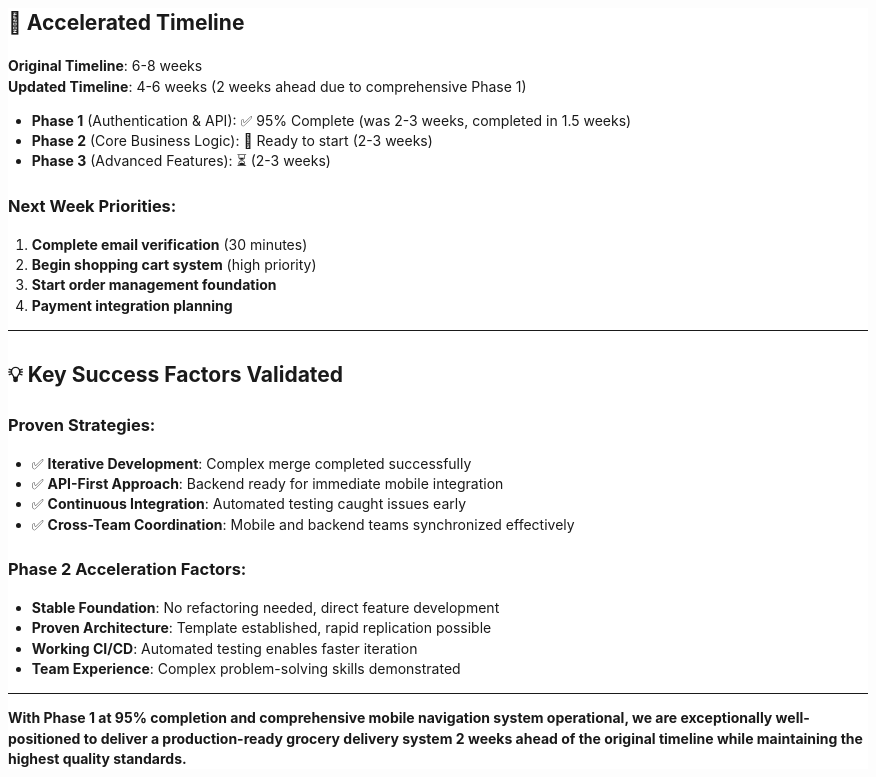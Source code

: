 
## 🚀 **Accelerated Timeline**

**Original Timeline**: 6-8 weeks  
**Updated Timeline**: 4-6 weeks (2 weeks ahead due to comprehensive Phase 1)

- **Phase 1** (Authentication & API): ✅ 95% Complete (was 2-3 weeks, completed in 1.5 weeks)
- **Phase 2** (Core Business Logic): 🚀 Ready to start (2-3 weeks)  
- **Phase 3** (Advanced Features): ⏳ (2-3 weeks)

### **Next Week Priorities:**
1. **Complete email verification** (30 minutes)
2. **Begin shopping cart system** (high priority)
3. **Start order management foundation**
4. **Payment integration planning**

---

## 💡 **Key Success Factors Validated**

### **Proven Strategies:**
- ✅ **Iterative Development**: Complex merge completed successfully
- ✅ **API-First Approach**: Backend ready for immediate mobile integration
- ✅ **Continuous Integration**: Automated testing caught issues early
- ✅ **Cross-Team Coordination**: Mobile and backend teams synchronized effectively

### **Phase 2 Acceleration Factors:**
- **Stable Foundation**: No refactoring needed, direct feature development
- **Proven Architecture**: Template established, rapid replication possible
- **Working CI/CD**: Automated testing enables faster iteration
- **Team Experience**: Complex problem-solving skills demonstrated

---

**With Phase 1 at 95% completion and comprehensive mobile navigation system operational, we are exceptionally well-positioned to deliver a production-ready grocery delivery system 2 weeks ahead of the original timeline while maintaining the highest quality standards.**